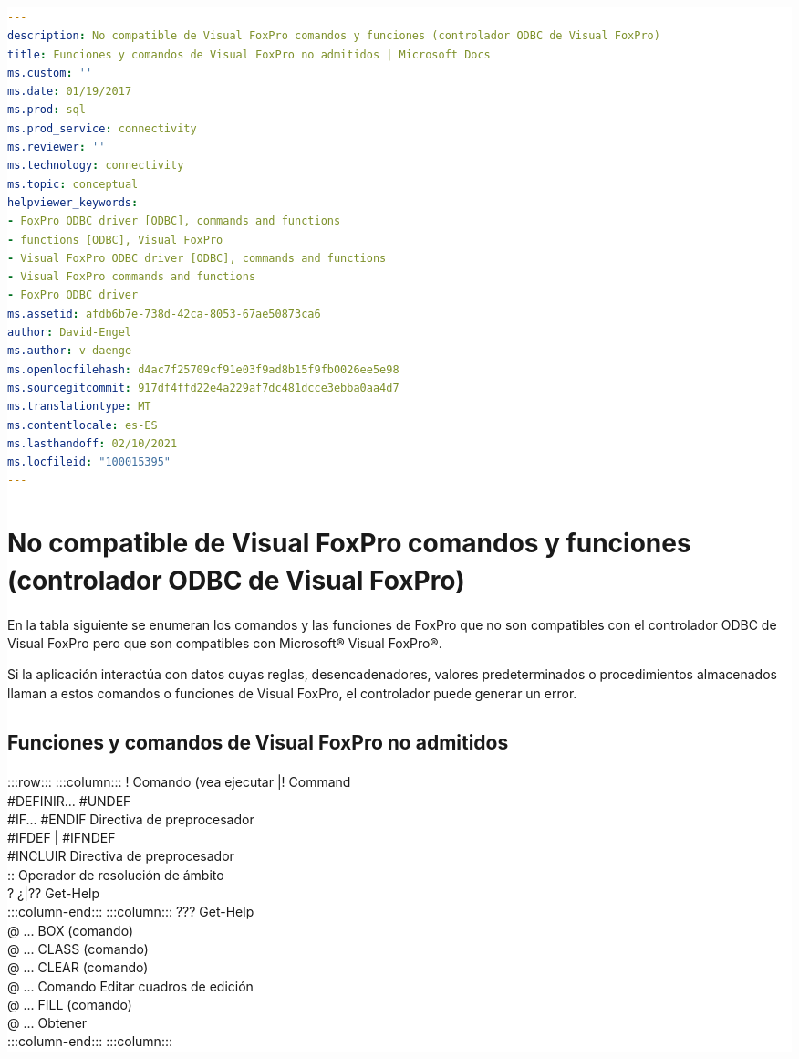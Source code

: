```yaml
---
description: No compatible de Visual FoxPro comandos y funciones (controlador ODBC de Visual FoxPro)
title: Funciones y comandos de Visual FoxPro no admitidos | Microsoft Docs
ms.custom: ''
ms.date: 01/19/2017
ms.prod: sql
ms.prod_service: connectivity
ms.reviewer: ''
ms.technology: connectivity
ms.topic: conceptual
helpviewer_keywords:
- FoxPro ODBC driver [ODBC], commands and functions
- functions [ODBC], Visual FoxPro
- Visual FoxPro ODBC driver [ODBC], commands and functions
- Visual FoxPro commands and functions
- FoxPro ODBC driver
ms.assetid: afdb6b7e-738d-42ca-8053-67ae50873ca6
author: David-Engel
ms.author: v-daenge
ms.openlocfilehash: d4ac7f25709cf91e03f9ad8b15f9fb0026ee5e98
ms.sourcegitcommit: 917df4ffd22e4a229af7dc481dcce3ebba0aa4d7
ms.translationtype: MT
ms.contentlocale: es-ES
ms.lasthandoff: 02/10/2021
ms.locfileid: "100015395"
---
```

# <a name="unsupported-visual-foxpro-commands-and-functions-visual-foxpro-odbc-driver"></a>No compatible de Visual FoxPro comandos y funciones (controlador ODBC de Visual FoxPro)
En la tabla siguiente se enumeran los comandos y las funciones de FoxPro que no son compatibles con el controlador ODBC de Visual FoxPro pero que son compatibles con Microsoft® Visual FoxPro®.  
  
 Si la aplicación interactúa con datos cuyas reglas, desencadenadores, valores predeterminados o procedimientos almacenados llaman a estos comandos o funciones de Visual FoxPro, el controlador puede generar un error.  
  
## <a name="unsupported-visual-foxpro-commands-and-functions"></a>Funciones y comandos de Visual FoxPro no admitidos  

:::row:::
    :::column:::
        ! Comando (vea ejecutar &#124;! Command  
        #<a name="define--undef"></a>DEFINIR... #UNDEF  
        #<a name="if--endif-preprocessor-directive"></a>IF... #ENDIF Directiva de preprocesador  
        #<a name="ifdef-124-ifndef"></a>IFDEF &#124; #IFNDEF  
        #<a name="include-preprocessor-directive"></a>INCLUIR Directiva de preprocesador  
        :: Operador de resolución de ámbito  
        ? ¿&#124;?? Get-Help  
    :::column-end:::
    :::column:::
        ??? Get-Help  
        @ ... BOX (comando)  
        @ ... CLASS (comando)  
        @ ... CLEAR (comando)  
        @ ... Comando Editar cuadros de edición  
        @ ... FILL (comando)  
        @ ... Obtener  
    :::column-end:::
    :::column:::